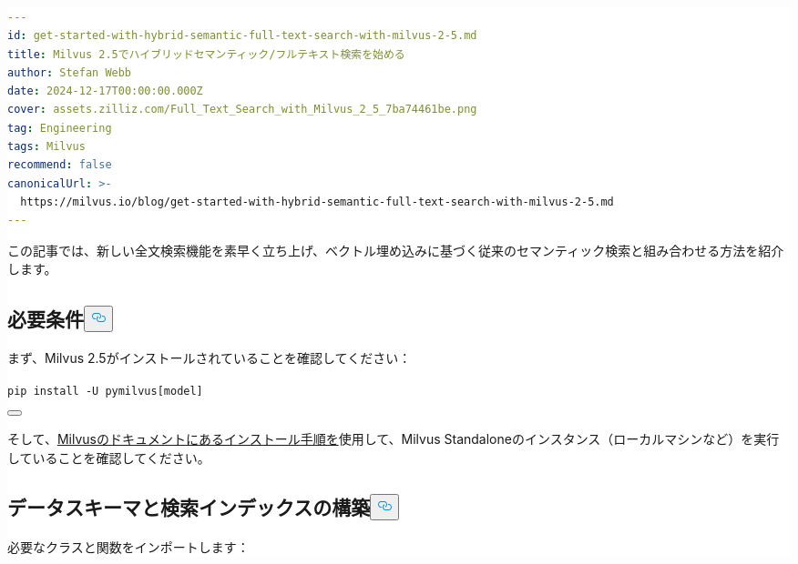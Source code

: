 ```yaml
---
id: get-started-with-hybrid-semantic-full-text-search-with-milvus-2-5.md
title: Milvus 2.5でハイブリッドセマンティック/フルテキスト検索を始める
author: Stefan Webb
date: 2024-12-17T00:00:00.000Z
cover: assets.zilliz.com/Full_Text_Search_with_Milvus_2_5_7ba74461be.png
tag: Engineering
tags: Milvus
recommend: false
canonicalUrl: >-
  https://milvus.io/blog/get-started-with-hybrid-semantic-full-text-search-with-milvus-2-5.md
---
```

<p>この記事では、新しい全文検索機能を素早く立ち上げ、ベクトル埋め込みに基づく従来のセマンティック検索と組み合わせる方法を紹介します。</p>
<h2 id="Requirement" class="common-anchor-header">必要条件<button data-href="#Requirement" class="anchor-icon" translate="no">
      <svg translate="no"
        aria-hidden="true"
        focusable="false"
        height="20"
        version="1.1"
        viewBox="0 0 16 16"
        width="16"
      >
        <path
          fill="#0092E4"
          fill-rule="evenodd"
          d="M4 9h1v1H4c-1.5 0-3-1.69-3-3.5S2.55 3 4 3h4c1.45 0 3 1.69 3 3.5 0 1.41-.91 2.72-2 3.25V8.59c.58-.45 1-1.27 1-2.09C10 5.22 8.98 4 8 4H4c-.98 0-2 1.22-2 2.5S3 9 4 9zm9-3h-1v1h1c1 0 2 1.22 2 2.5S13.98 12 13 12H9c-.98 0-2-1.22-2-2.5 0-.83.42-1.64 1-2.09V6.25c-1.09.53-2 1.84-2 3.25C6 11.31 7.55 13 9 13h4c1.45 0 3-1.69 3-3.5S14.5 6 13 6z"
        ></path>
      </svg>
    </button></h2><p>まず、Milvus 2.5がインストールされていることを確認してください：</p>
<pre><code translate="no">pip install -U pymilvus[model]
<button class="copy-code-btn"></button></code></pre>
<p>そして、<a href="https://milvus.io/docs/prerequisite-docker.md">Milvusのドキュメントにあるインストール手順を</a>使用して、Milvus Standaloneのインスタンス（ローカルマシンなど）を実行していることを確認してください。</p>
<h2 id="Building-the-Data-Schema-and-Search-Indices" class="common-anchor-header">データスキーマと検索インデックスの構築<button data-href="#Building-the-Data-Schema-and-Search-Indices" class="anchor-icon" translate="no">
      <svg translate="no"
        aria-hidden="true"
        focusable="false"
        height="20"
        version="1.1"
        viewBox="0 0 16 16"
        width="16"
      >
        <path
          fill="#0092E4"
          fill-rule="evenodd"
          d="M4 9h1v1H4c-1.5 0-3-1.69-3-3.5S2.55 3 4 3h4c1.45 0 3 1.69 3 3.5 0 1.41-.91 2.72-2 3.25V8.59c.58-.45 1-1.27 1-2.09C10 5.22 8.98 4 8 4H4c-.98 0-2 1.22-2 2.5S3 9 4 9zm9-3h-1v1h1c1 0 2 1.22 2 2.5S13.98 12 13 12H9c-.98 0-2-1.22-2-2.5 0-.83.42-1.64 1-2.09V6.25c-1.09.53-2 1.84-2 3.25C6 11.31 7.55 13 9 13h4c1.45 0 3-1.69 3-3.5S14.5 6 13 6z"
        ></path>
      </svg>
    </button></h2><p>必要なクラスと関数をインポートします：</p>